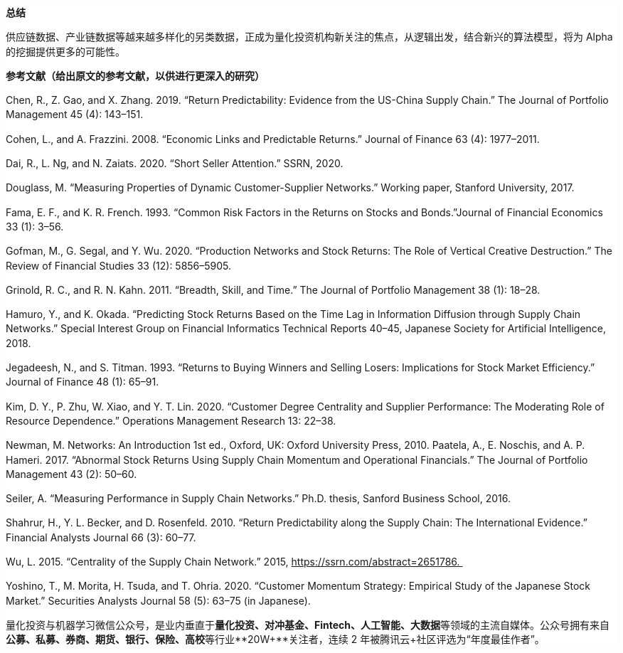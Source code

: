 **总结**

供应链数据、产业链数据等越来越多样化的另类数据，正成为量化投资机构新关注的焦点，从逻辑出发，结合新兴的算法模型，将为 Alpha 的挖掘提供更多的可能性。

**参考文献（给出原文的参考文献，以供进行更深入的研究）**

Chen, R., Z. Gao, and X. Zhang. 2019\. “Return Predictability: Evidence from the US-China Supply Chain.” The Journal of Portfolio Management 45 (4): 143–151.

Cohen, L., and A. Frazzini. 2008\. “Economic Links and Predictable Returns.” Journal of Finance 63 (4): 1977–2011.

Dai, R., L. Ng, and N. Zaiats. 2020\. “Short Seller Attention.” SSRN, 2020.

Douglass, M. “Measuring Properties of Dynamic Customer-Supplier Networks.” Working paper, Stanford University, 2017.

Fama, E. F., and K. R. French. 1993\. “Common Risk Factors in the Returns on Stocks and Bonds.”Journal of Financial Economics 33 (1): 3–56.

Gofman, M., G. Segal, and Y. Wu. 2020\. “Production Networks and Stock Returns: The Role of Vertical Creative Destruction.” The Review of Financial Studies 33 (12): 5856–5905.

Grinold, R. C., and R. N. Kahn. 2011\. “Breadth, Skill, and Time.” The Journal of Portfolio Management 38 (1): 18–28.

Hamuro, Y., and K. Okada. “Predicting Stock Returns Based on the Time Lag in Information Diffusion through Supply Chain Networks.” Special Interest Group on Financial Informatics Technical Reports 40–45, Japanese Society for Artificial Intelligence, 2018.

Jegadeesh, N., and S. Titman. 1993\. “Returns to Buying Winners and Selling Losers: Implications for Stock Market Efficiency.” Journal of Finance 48 (1): 65–91.

Kim, D. Y., P. Zhu, W. Xiao, and Y. T. Lin. 2020\. “Customer Degree Centrality and Supplier Performance: The Moderating Role of Resource Dependence.” Operations Management Research 13: 22–38.

Newman, M. Networks: An Introduction 1st ed., Oxford, UK: Oxford University Press, 2010\. Paatela, A., E. Noschis, and A. P. Hameri. 2017\. “Abnormal Stock Returns Using Supply Chain Momentum and Operational Financials.” The Journal of Portfolio Management 43 (2): 50–60.

Seiler, A. “Measuring Performance in Supply Chain Networks.” Ph.D. thesis, Sanford Business School, 2016.

Shahrur, H., Y. L. Becker, and D. Rosenfeld. 2010\. “Return Predictability along the Supply Chain: The International Evidence.” Financial Analysts Journal 66 (3): 60–77.

Wu, L. 2015\. “Centrality of the Supply Chain Network.” 2015, https://ssrn.com/abstract=2651786. 

Yoshino, T., M. Morita, H. Tsuda, and T. Ohria. 2020\. “Customer Momentum Strategy: Empirical Study of the Japanese Stock Market.” Securities Analysts Journal 58 (5): 63–75 (in Japanese).

量化投资与机器学习微信公众号，是业内垂直于**量化投资、对冲基金、Fintech、人工智能、大数据**等领域的主流自媒体。公众号拥有来自**公募、私募、券商、期货、银行、保险、高校**等行业**20W+**关注者，连续 2 年被腾讯云+社区评选为“年度最佳作者”。